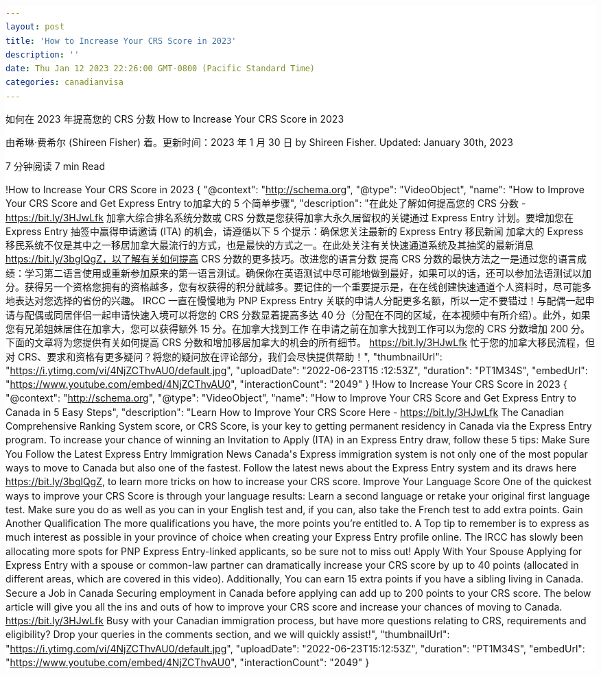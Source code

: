 ```yaml
---
layout: post
title: 'How to Increase Your CRS Score in 2023'
description: ''
date: Thu Jan 12 2023 22:26:00 GMT-0800 (Pacific Standard Time)
categories: canadianvisa
---
```


如何在 2023 年提高您的 CRS 分数	How to Increase Your CRS Score in 2023
	
由希琳·费希尔 (Shireen Fisher) 着。更新时间：2023 年 1 月 30 日	by Shireen Fisher. Updated: January 30th, 2023
	
7 分钟阅读	 7 min Read
	
!How to Increase Your CRS Score in 2023 { "@context": "http://schema.org", "@type": "VideoObject", "name": "How to Improve Your CRS Score and Get Express Entry to加拿大的 5 个简单步骤", "description": "在此处了解如何提高您的 CRS 分数 - https://bit.ly/3HJwLfk 加拿大综合排名系统分数或 CRS 分数是您获得加拿大永久居留权的关键通过 Express Entry 计划。要增加您在 Express Entry 抽签中赢得申请邀请 (ITA) 的机会，请遵循以下 5 个提示：确保您关注最新的 Express Entry 移民新闻 加拿大的 Express 移民系统不仅是其中之一移居加拿大最流行的方式，也是最快的方式之一。在此处关注有关快速通道系统及其抽奖的最新消息 https://bit.ly/3bglQgZ，以了解有关如何提高 CRS 分数的更多技巧。改进您的语言分数 提高 CRS 分数的最快方法之一是通过您的语言成绩：学习第二语言使用或重新参加原来的第一语言测试。确保你在英语测试中尽可能地做到最好，如果可以的话，还可以参加法语测试以加分。获得另一个资格您拥有的资格越多，您有权获得的积分就越多。要记住的一个重要提示是，在在线创建快速通道个人资料时，尽可能多地表达对您选择的省份的兴趣。 IRCC 一直在慢慢地为 PNP Express Entry 关联的申请人分配更多名额，所以一定不要错过！与配偶一起申请与配偶或同居伴侣一起申请快速入境可以将您的 CRS 分数显着提高多达 40 分（分配在不同的区域，在本视频中有所介绍）。此外，如果您有兄弟姐妹居住在加拿大，您可以获得额外 15 分。在加拿大找到工作 在申请之前在加拿大找到工作可以为您的 CRS 分数增加 200 分。下面的文章将为您提供有关如何提高 CRS 分数和增加移居加拿大的机会的所有细节。 https://bit.ly/3HJwLfk 忙于您的加拿大移民流程，但对 CRS、要求和资格有更多疑问？将您的疑问放在评论部分，我们会尽快提供帮助！", "thumbnailUrl": "https://i.ytimg.com/vi/4NjZCThvAU0/default.jpg", "uploadDate": "2022-06-23T15 :12:53Z", "duration": "PT1M34S", "embedUrl": "https://www.youtube.com/embed/4NjZCThvAU0", "interactionCount": "2049" }	!How to Increase Your CRS Score in 2023 { "@context": "http://schema.org", "@type": "VideoObject", "name": "How to Improve Your CRS Score and Get Express Entry to Canada in 5 Easy Steps", "description": "Learn How to Improve Your CRS Score Here - https://bit.ly/3HJwLfk The Canadian Comprehensive Ranking System score, or CRS Score, is your key to getting permanent residency in Canada via the Express Entry program. To increase your chance of winning an Invitation to Apply (ITA) in an Express Entry draw, follow these 5 tips: Make Sure You Follow the Latest Express Entry Immigration News Canada's Express immigration system is not only one of the most popular ways to move to Canada but also one of the fastest. Follow the latest news about the Express Entry system and its draws here https://bit.ly/3bglQgZ, to learn more tricks on how to increase your CRS score. Improve Your Language Score One of the quickest ways to improve your CRS Score is through your language results: Learn a second language or retake your original first language test. Make sure you do as well as you can in your English test and, if you can, also take the French test to add extra points. Gain Another Qualification The more qualifications you have, the more points you’re entitled to. A Top tip to remember is to express as much interest as possible in your province of choice when creating your Express Entry profile online. The IRCC has slowly been allocating more spots for PNP Express Entry-linked applicants, so be sure not to miss out! Apply With Your Spouse Applying for Express Entry with a spouse or common-law partner can dramatically increase your CRS score by up to 40 points (allocated in different areas, which are covered in this video). Additionally, You can earn 15 extra points if you have a sibling living in Canada. Secure a Job in Canada Securing employment in Canada before applying can add up to 200 points to your CRS score. The below article will give you all the ins and outs of how to improve your CRS score and increase your chances of moving to Canada. https://bit.ly/3HJwLfk Busy with your Canadian immigration process, but have more questions relating to CRS, requirements and eligibility? Drop your queries in the comments section, and we will quickly assist!", "thumbnailUrl": "https://i.ytimg.com/vi/4NjZCThvAU0/default.jpg", "uploadDate": "2022-06-23T15:12:53Z", "duration": "PT1M34S", "embedUrl": "https://www.youtube.com/embed/4NjZCThvAU0", "interactionCount": "2049" }
	